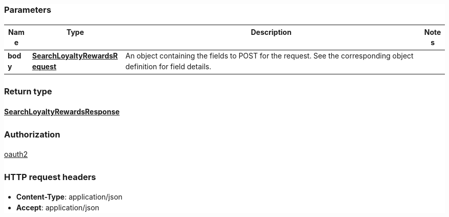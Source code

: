 ### Parameters

Name | Type | Description  | Notes
------------- | ------------- | ------------- | -------------
 **body** | [**SearchLoyaltyRewardsRequest**](SearchLoyaltyRewardsRequest.md)| An object containing the fields to POST for the request.  See the corresponding object definition for field details. | 

### Return type

[**SearchLoyaltyRewardsResponse**](SearchLoyaltyRewardsResponse.md)

### Authorization

[oauth2](../README.md#oauth2)

### HTTP request headers

 - **Content-Type**: application/json
 - **Accept**: application/json

